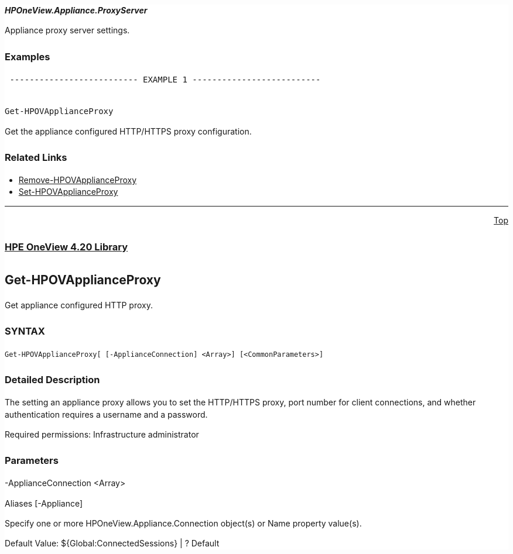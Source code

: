 _**HPOneView.Appliance.ProxyServer**_

 

Appliance proxy server settings.



### Examples

<pre> -------------------------- EXAMPLE 1 --------------------------<p>
Get-HPOVApplianceProxy
</pre>
Get the appliance configured HTTP/HTTPS proxy configuration.



### Related Links

* [Remove-HPOVApplianceProxy](https://github.com/HewlettPackard/POSH-HPOneView/wiki/Remove-HPOVApplianceProxy)
* [Set-HPOVApplianceProxy](https://github.com/HewlettPackard/POSH-HPOneView/wiki/Set-HPOVApplianceProxy)


***
<div align=right><a href="#Top">Top</a></div>
 <a name="4.20"></a>

### <u>HPE OneView 4.20 Library</u>

## Get-HPOVApplianceProxy
<p>
Get appliance configured HTTP proxy.

### SYNTAX
<p>
<pre><code>Get-HPOVApplianceProxy[ [-ApplianceConnection] &lt;Array&gt;] [&lt;CommonParameters&gt;]</code></pre>

### Detailed Description
<p>
The setting an appliance proxy allows you to set the HTTP/HTTPS proxy, port number for client connections, and whether authentication requires a username and a password.

Required permissions: Infrastructure administrator


### Parameters

-ApplianceConnection &lt;Array&gt;<p>
Aliases [-Appliance]

Specify one or more HPOneView.Appliance.Connection object(s) or Name property value(s).

Default Value: ${Global:ConnectedSessions} | ? Default
